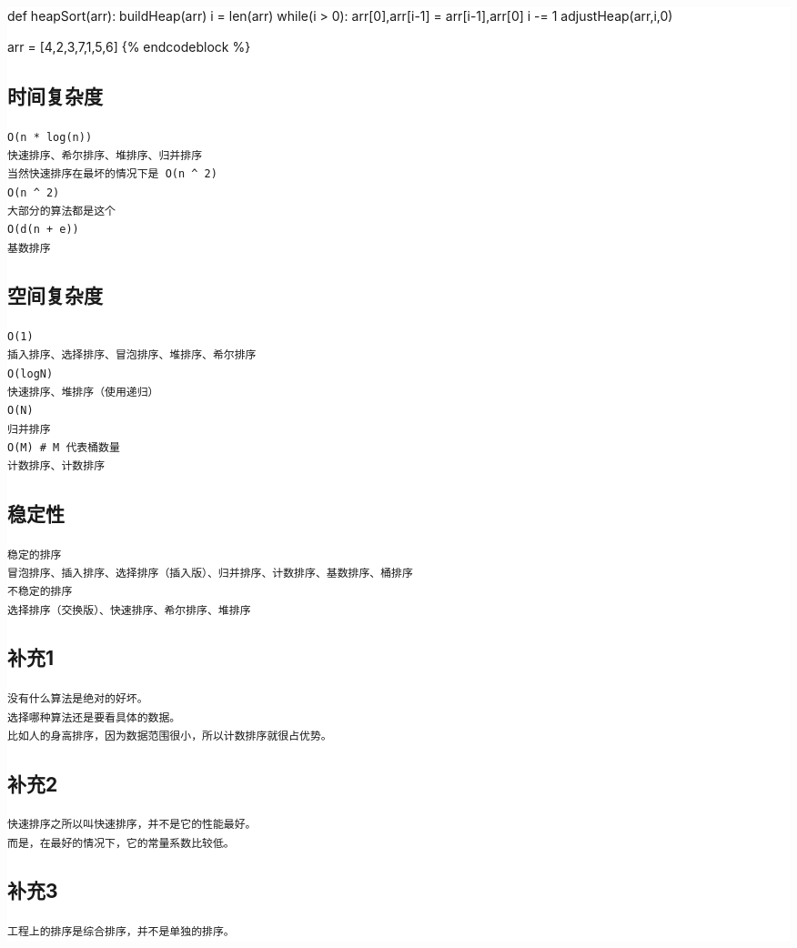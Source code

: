 def heapSort(arr):
	buildHeap(arr)
	i = len(arr)
	while(i > 0):
		arr[0],arr[i-1] = arr[i-1],arr[0]
		i -= 1
		adjustHeap(arr,i,0)

arr = [4,2,3,7,1,5,6]
{% endcodeblock %}

## 时间复杂度

	O(n * log(n))
	快速排序、希尔排序、堆排序、归并排序
	当然快速排序在最坏的情况下是 O(n ^ 2)
	O(n ^ 2)
	大部分的算法都是这个
	O(d(n + e))
	基数排序
	
## 空间复杂度

	O(1)
	插入排序、选择排序、冒泡排序、堆排序、希尔排序
	O(logN)
	快速排序、堆排序（使用递归）
	O(N)
	归并排序
	O(M) # M 代表桶数量
	计数排序、计数排序

## 稳定性

	稳定的排序
	冒泡排序、插入排序、选择排序（插入版）、归并排序、计数排序、基数排序、桶排序
	不稳定的排序
	选择排序（交换版）、快速排序、希尔排序、堆排序

## 补充1

	没有什么算法是绝对的好坏。
	选择哪种算法还是要看具体的数据。
	比如人的身高排序，因为数据范围很小，所以计数排序就很占优势。

## 补充2

	快速排序之所以叫快速排序，并不是它的性能最好。
	而是，在最好的情况下，它的常量系数比较低。
	
## 补充3

	工程上的排序是综合排序，并不是单独的排序。






